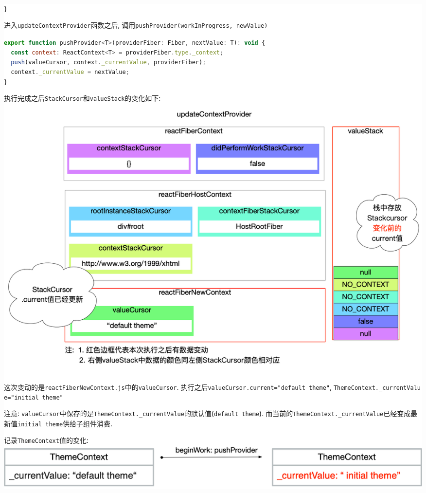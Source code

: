 ```js
}
```

进入`updateContextProvider`函数之后, 调用`pushProvider(workInProgress, newValue)`

```js
export function pushProvider<T>(providerFiber: Fiber, nextValue: T): void {
  const context: ReactContext<T> = providerFiber.type._context;
  push(valueCursor, context._currentValue, providerFiber);
  context._currentValue = nextValue;
}
```

执行完成之后`StackCursor`和`valueStack`的变化如下:

![](../../snapshots/context/begin-updateContextProvider-theme.png)

这次变动的是`reactFiberNewContext.js`中的`valueCursor`. 执行之后`valueCursor.current="default theme"`, `ThemeContext._currentValue="initial theme"`

注意: `valueCursor`中保存的是`ThemeContext._currentValue`的默认值(`default theme`). 而当前的`ThemeContext._currentValue`已经变成最新值`initial theme`供给子组件消费.

记录`ThemeContext`值的变化:
![](../../snapshots/context/begin-push-themecontext.png)
